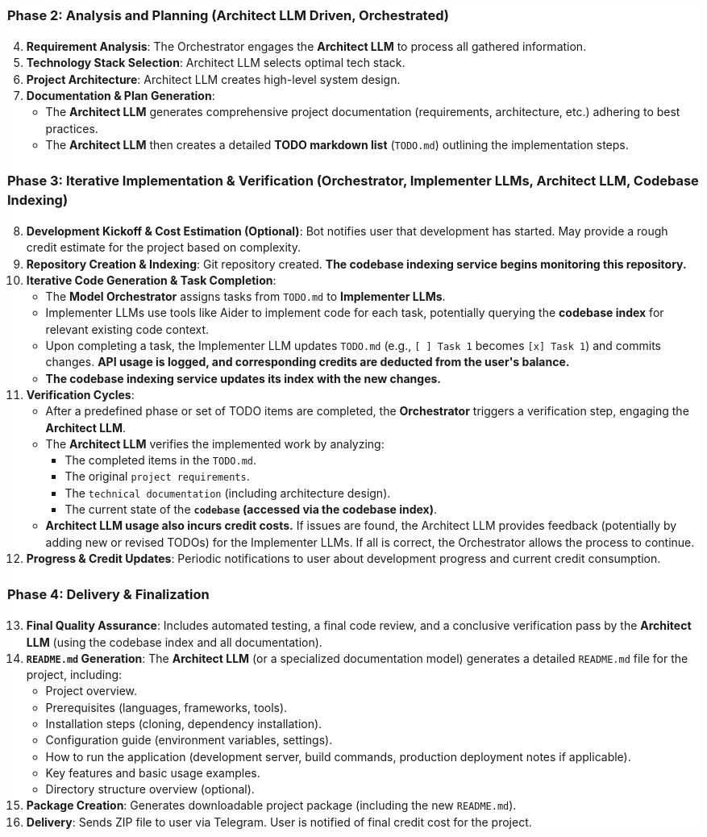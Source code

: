 ### **Phase 2: Analysis and Planning (Architect LLM Driven, Orchestrated)**
4.  **Requirement Analysis**: The Orchestrator engages the **Architect LLM** to process all gathered information.
5.  **Technology Stack Selection**: Architect LLM selects optimal tech stack.
6.  **Project Architecture**: Architect LLM creates high-level system design.
7.  **Documentation & Plan Generation**:
    *   The **Architect LLM** generates comprehensive project documentation (requirements, architecture, etc.) adhering to best practices.
    *   The **Architect LLM** then creates a detailed **TODO markdown list** (`TODO.md`) outlining the implementation steps.

### **Phase 3: Iterative Implementation & Verification (Orchestrator, Implementer LLMs, Architect LLM, Codebase Indexing)**
8.  **Development Kickoff & Cost Estimation (Optional)**: Bot notifies user that development has started. May provide a rough credit estimate for the project based on complexity.
9.  **Repository Creation & Indexing**: Git repository created. **The codebase indexing service begins monitoring this repository.**
10. **Iterative Code Generation & Task Completion**:
    *   The **Model Orchestrator** assigns tasks from `TODO.md` to **Implementer LLMs**.
    *   Implementer LLMs use tools like Aider to implement code for each task, potentially querying the **codebase index** for relevant existing code context.
    *   Upon completing a task, the Implementer LLM updates `TODO.md` (e.g., `[ ] Task 1` becomes `[x] Task 1`) and commits changes. **API usage is logged, and corresponding credits are deducted from the user's balance.**
    *   **The codebase indexing service updates its index with the new changes.**
11. **Verification Cycles**:
    *   After a predefined phase or set of TODO items are completed, the **Orchestrator** triggers a verification step, engaging the **Architect LLM**.
    *   The **Architect LLM** verifies the implemented work by analyzing:
        *   The completed items in the `TODO.md`.
        *   The original `project requirements`.
        *   The `technical documentation` (including architecture design).
        *   The current state of the **`codebase` (accessed via the codebase index)**.
    *   **Architect LLM usage also incurs credit costs.** If issues are found, the Architect LLM provides feedback (potentially by adding new or revised TODOs) for the Implementer LLMs. If all is correct, the Orchestrator allows the process to continue.
12. **Progress & Credit Updates**: Periodic notifications to user about development progress and current credit consumption.

### **Phase 4: Delivery & Finalization**
13. **Final Quality Assurance**: Includes automated testing, a final code review, and a conclusive verification pass by the **Architect LLM** (using the codebase index and all documentation).
14. **`README.md` Generation**: The **Architect LLM** (or a specialized documentation model) generates a detailed `README.md` file for the project, including:
    *   Project overview.
    *   Prerequisites (languages, frameworks, tools).
    *   Installation steps (cloning, dependency installation).
    *   Configuration guide (environment variables, settings).
    *   How to run the application (development server, build commands, production deployment notes if applicable).
    *   Key features and basic usage examples.
    *   Directory structure overview (optional).
15. **Package Creation**: Generates downloadable project package (including the new `README.md`).
16. **Delivery**: Sends ZIP file to user via Telegram. User is notified of final credit cost for the project.
